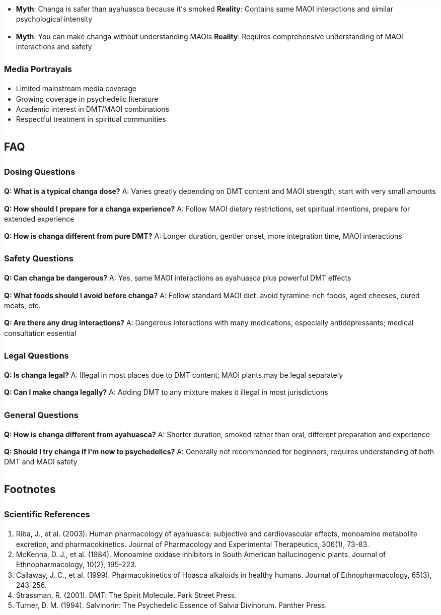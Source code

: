- **Myth**: Changa is safer than ayahuasca because it's smoked
  **Reality**: Contains same MAOI interactions and similar psychological intensity

- **Myth**: You can make changa without understanding MAOIs
  **Reality**: Requires comprehensive understanding of MAOI interactions and safety

### Media Portrayals
- Limited mainstream media coverage
- Growing coverage in psychedelic literature
- Academic interest in DMT/MAOI combinations
- Respectful treatment in spiritual communities

## FAQ

### Dosing Questions
**Q: What is a typical changa dose?**
A: Varies greatly depending on DMT content and MAOI strength; start with very small amounts

**Q: How should I prepare for a changa experience?**
A: Follow MAOI dietary restrictions, set spiritual intentions, prepare for extended experience

**Q: How is changa different from pure DMT?**
A: Longer duration, gentler onset, more integration time, MAOI interactions

### Safety Questions
**Q: Can changa be dangerous?**
A: Yes, same MAOI interactions as ayahuasca plus powerful DMT effects

**Q: What foods should I avoid before changa?**
A: Follow standard MAOI diet: avoid tyramine-rich foods, aged cheeses, cured meats, etc.

**Q: Are there any drug interactions?**
A: Dangerous interactions with many medications, especially antidepressants; medical consultation essential

### Legal Questions
**Q: Is changa legal?**
A: Illegal in most places due to DMT content; MAOI plants may be legal separately

**Q: Can I make changa legally?**
A: Adding DMT to any mixture makes it illegal in most jurisdictions

### General Questions
**Q: How is changa different from ayahuasca?**
A: Shorter duration, smoked rather than oral, different preparation and experience

**Q: Should I try changa if I'm new to psychedelics?**
A: Generally not recommended for beginners; requires understanding of both DMT and MAOI safety

## Footnotes

### Scientific References
1. Riba, J., et al. (2003). Human pharmacology of ayahuasca: subjective and cardiovascular effects, monoamine metabolite excretion, and pharmacokinetics. Journal of Pharmacology and Experimental Therapeutics, 306(1), 73-83.
2. McKenna, D. J., et al. (1984). Monoamine oxidase inhibitors in South American hallucinogenic plants. Journal of Ethnopharmacology, 10(2), 195-223.
3. Callaway, J. C., et al. (1999). Pharmacokinetics of Hoasca alkaloids in healthy humans. Journal of Ethnopharmacology, 65(3), 243-256.
4. Strassman, R. (2001). DMT: The Spirit Molecule. Park Street Press.
5. Turner, D. M. (1994). Salvinorin: The Psychedelic Essence of Salvia Divinorum. Panther Press.
